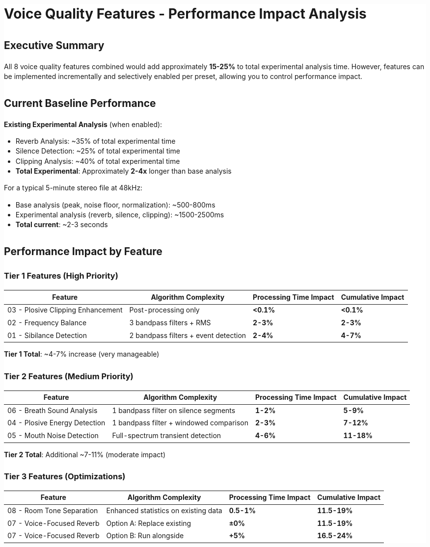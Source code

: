 # Voice Quality Features - Performance Impact Analysis

## Executive Summary

All 8 voice quality features combined would add approximately **15-25%** to total experimental analysis time. However, features can be implemented incrementally and selectively enabled per preset, allowing you to control performance impact.

## Current Baseline Performance

**Existing Experimental Analysis** (when enabled):
- Reverb Analysis: ~35% of total experimental time
- Silence Detection: ~25% of total experimental time
- Clipping Analysis: ~40% of total experimental time
- **Total Experimental**: Approximately **2-4x** longer than base analysis

For a typical 5-minute stereo file at 48kHz:
- Base analysis (peak, noise floor, normalization): ~500-800ms
- Experimental analysis (reverb, silence, clipping): ~1500-2500ms
- **Total current**: ~2-3 seconds

## Performance Impact by Feature

### Tier 1 Features (High Priority)

| Feature | Algorithm Complexity | Processing Time Impact | Cumulative Impact |
|---------|---------------------|----------------------|-------------------|
| 03 - Plosive Clipping Enhancement | Post-processing only | **<0.1%** | **<0.1%** |
| 02 - Frequency Balance | 3 bandpass filters + RMS | **2-3%** | **2-3%** |
| 01 - Sibilance Detection | 2 bandpass filters + event detection | **2-4%** | **4-7%** |

**Tier 1 Total**: ~4-7% increase (very manageable)

### Tier 2 Features (Medium Priority)

| Feature | Algorithm Complexity | Processing Time Impact | Cumulative Impact |
|---------|---------------------|----------------------|-------------------|
| 06 - Breath Sound Analysis | 1 bandpass filter on silence segments | **1-2%** | **5-9%** |
| 04 - Plosive Energy Detection | 1 bandpass filter + windowed comparison | **2-3%** | **7-12%** |
| 05 - Mouth Noise Detection | Full-spectrum transient detection | **4-6%** | **11-18%** |

**Tier 2 Total**: Additional ~7-11% (moderate impact)

### Tier 3 Features (Optimizations)

| Feature | Algorithm Complexity | Processing Time Impact | Cumulative Impact |
|---------|---------------------|----------------------|-------------------|
| 08 - Room Tone Separation | Enhanced statistics on existing data | **0.5-1%** | **11.5-19%** |
| 07 - Voice-Focused Reverb | Option A: Replace existing | **±0%** | **11.5-19%** |
| 07 - Voice-Focused Reverb | Option B: Run alongside | **+5%** | **16.5-24%** |
